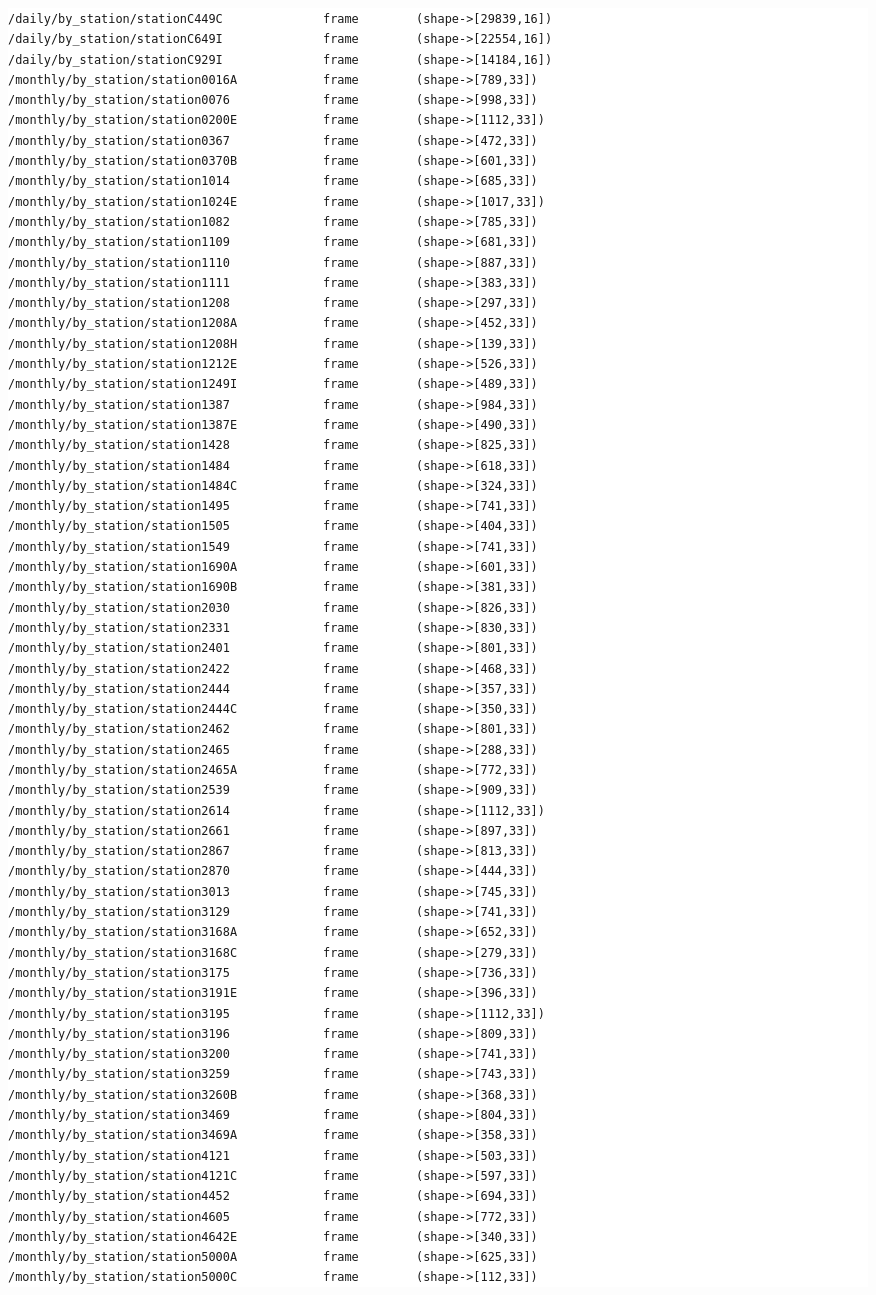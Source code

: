 ```
/daily/by_station/stationC449C              frame        (shape->[29839,16])
/daily/by_station/stationC649I              frame        (shape->[22554,16])
/daily/by_station/stationC929I              frame        (shape->[14184,16])
/monthly/by_station/station0016A            frame        (shape->[789,33])  
/monthly/by_station/station0076             frame        (shape->[998,33])  
/monthly/by_station/station0200E            frame        (shape->[1112,33]) 
/monthly/by_station/station0367             frame        (shape->[472,33])  
/monthly/by_station/station0370B            frame        (shape->[601,33])  
/monthly/by_station/station1014             frame        (shape->[685,33])  
/monthly/by_station/station1024E            frame        (shape->[1017,33]) 
/monthly/by_station/station1082             frame        (shape->[785,33])  
/monthly/by_station/station1109             frame        (shape->[681,33])  
/monthly/by_station/station1110             frame        (shape->[887,33])  
/monthly/by_station/station1111             frame        (shape->[383,33])  
/monthly/by_station/station1208             frame        (shape->[297,33])  
/monthly/by_station/station1208A            frame        (shape->[452,33])  
/monthly/by_station/station1208H            frame        (shape->[139,33])  
/monthly/by_station/station1212E            frame        (shape->[526,33])  
/monthly/by_station/station1249I            frame        (shape->[489,33])  
/monthly/by_station/station1387             frame        (shape->[984,33])  
/monthly/by_station/station1387E            frame        (shape->[490,33])  
/monthly/by_station/station1428             frame        (shape->[825,33])  
/monthly/by_station/station1484             frame        (shape->[618,33])  
/monthly/by_station/station1484C            frame        (shape->[324,33])  
/monthly/by_station/station1495             frame        (shape->[741,33])  
/monthly/by_station/station1505             frame        (shape->[404,33])  
/monthly/by_station/station1549             frame        (shape->[741,33])  
/monthly/by_station/station1690A            frame        (shape->[601,33])  
/monthly/by_station/station1690B            frame        (shape->[381,33])  
/monthly/by_station/station2030             frame        (shape->[826,33])  
/monthly/by_station/station2331             frame        (shape->[830,33])  
/monthly/by_station/station2401             frame        (shape->[801,33])  
/monthly/by_station/station2422             frame        (shape->[468,33])  
/monthly/by_station/station2444             frame        (shape->[357,33])  
/monthly/by_station/station2444C            frame        (shape->[350,33])  
/monthly/by_station/station2462             frame        (shape->[801,33])  
/monthly/by_station/station2465             frame        (shape->[288,33])  
/monthly/by_station/station2465A            frame        (shape->[772,33])  
/monthly/by_station/station2539             frame        (shape->[909,33])  
/monthly/by_station/station2614             frame        (shape->[1112,33]) 
/monthly/by_station/station2661             frame        (shape->[897,33])  
/monthly/by_station/station2867             frame        (shape->[813,33])  
/monthly/by_station/station2870             frame        (shape->[444,33])  
/monthly/by_station/station3013             frame        (shape->[745,33])  
/monthly/by_station/station3129             frame        (shape->[741,33])  
/monthly/by_station/station3168A            frame        (shape->[652,33])  
/monthly/by_station/station3168C            frame        (shape->[279,33])  
/monthly/by_station/station3175             frame        (shape->[736,33])  
/monthly/by_station/station3191E            frame        (shape->[396,33])  
/monthly/by_station/station3195             frame        (shape->[1112,33]) 
/monthly/by_station/station3196             frame        (shape->[809,33])  
/monthly/by_station/station3200             frame        (shape->[741,33])  
/monthly/by_station/station3259             frame        (shape->[743,33])  
/monthly/by_station/station3260B            frame        (shape->[368,33])  
/monthly/by_station/station3469             frame        (shape->[804,33])  
/monthly/by_station/station3469A            frame        (shape->[358,33])  
/monthly/by_station/station4121             frame        (shape->[503,33])  
/monthly/by_station/station4121C            frame        (shape->[597,33])  
/monthly/by_station/station4452             frame        (shape->[694,33])  
/monthly/by_station/station4605             frame        (shape->[772,33])  
/monthly/by_station/station4642E            frame        (shape->[340,33])  
/monthly/by_station/station5000A            frame        (shape->[625,33])  
/monthly/by_station/station5000C            frame        (shape->[112,33])  
```